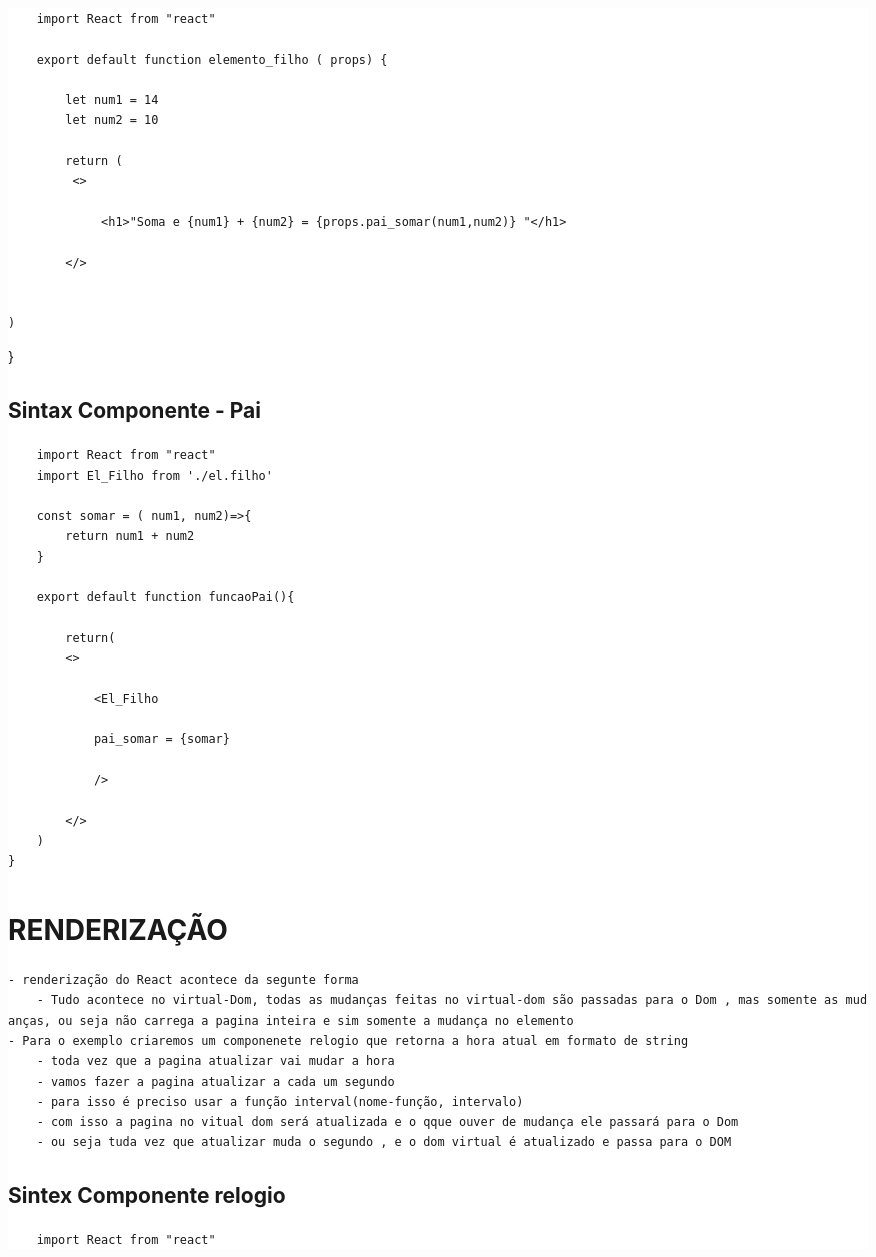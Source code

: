 		import React from "react"

		export default function elemento_filho ( props) {

    		let num1 = 14    
    		let num2 = 10

    		return (
       		 <>

           		 <h1>"Soma e {num1} + {num2} = {props.pai_somar(num1,num2)} "</h1>
        
        	</>

        
    )

}

## Sintax Componente - Pai

		import React from "react"
		import El_Filho from './el.filho'

		const somar = ( num1, num2)=>{
    		return num1 + num2
		}

		export default function funcaoPai(){

    		return(
        	<>

           		<El_Filho 

           		pai_somar = {somar}
				
				/> 

       		</>
    	)
	}

# RENDERIZAÇÃO
	- renderização do React acontece da segunte forma
		- Tudo acontece no virtual-Dom, todas as mudanças feitas no virtual-dom são passadas para o Dom , mas somente as mudanças, ou seja não carrega a pagina inteira e sim somente a mudança no elemento
	- Para o exemplo criaremos um componenete relogio que retorna a hora atual em formato de string
		- toda vez que a pagina atualizar vai mudar a hora
		- vamos fazer a pagina atualizar a cada um segundo
		- para isso é preciso usar a função interval(nome-função, intervalo)
		- com isso a pagina no vitual dom será atualizada e o qque ouver de mudança ele passará para o Dom
		- ou seja tuda vez que atualizar muda o segundo , e o dom virtual é atualizado e passa para o DOM
## Sintex Componente relogio

		import React from "react"
